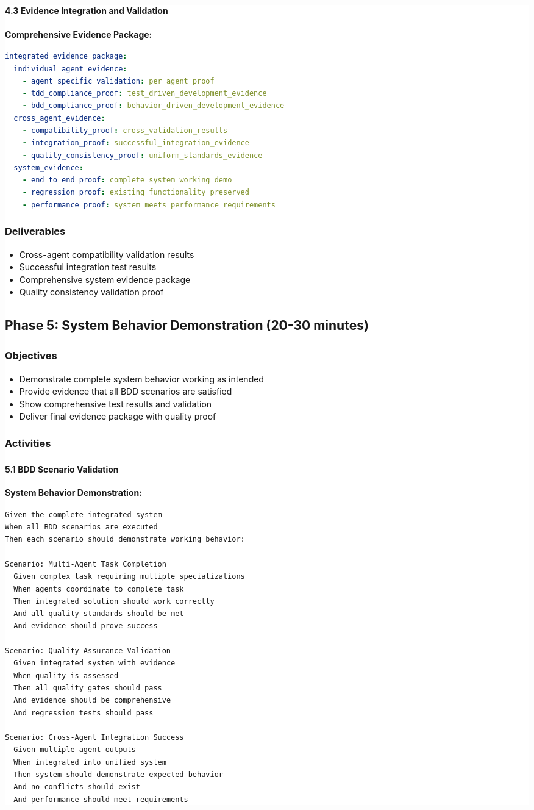 #### 4.3 Evidence Integration and Validation

**Comprehensive Evidence Package:**
```yaml
integrated_evidence_package:
  individual_agent_evidence:
    - agent_specific_validation: per_agent_proof
    - tdd_compliance_proof: test_driven_development_evidence
    - bdd_compliance_proof: behavior_driven_development_evidence
  cross_agent_evidence:
    - compatibility_proof: cross_validation_results
    - integration_proof: successful_integration_evidence
    - quality_consistency_proof: uniform_standards_evidence
  system_evidence:
    - end_to_end_proof: complete_system_working_demo
    - regression_proof: existing_functionality_preserved
    - performance_proof: system_meets_performance_requirements
```

### Deliverables
- Cross-agent compatibility validation results
- Successful integration test results
- Comprehensive system evidence package
- Quality consistency validation proof

## Phase 5: System Behavior Demonstration (20-30 minutes)

### Objectives
- Demonstrate complete system behavior working as intended
- Provide evidence that all BDD scenarios are satisfied
- Show comprehensive test results and validation
- Deliver final evidence package with quality proof

### Activities

#### 5.1 BDD Scenario Validation

**System Behavior Demonstration:**
```gherkin
Given the complete integrated system
When all BDD scenarios are executed
Then each scenario should demonstrate working behavior:

Scenario: Multi-Agent Task Completion
  Given complex task requiring multiple specializations
  When agents coordinate to complete task
  Then integrated solution should work correctly
  And all quality standards should be met
  And evidence should prove success

Scenario: Quality Assurance Validation  
  Given integrated system with evidence
  When quality is assessed
  Then all quality gates should pass
  And evidence should be comprehensive
  And regression tests should pass

Scenario: Cross-Agent Integration Success
  Given multiple agent outputs
  When integrated into unified system
  Then system should demonstrate expected behavior
  And no conflicts should exist
  And performance should meet requirements
```